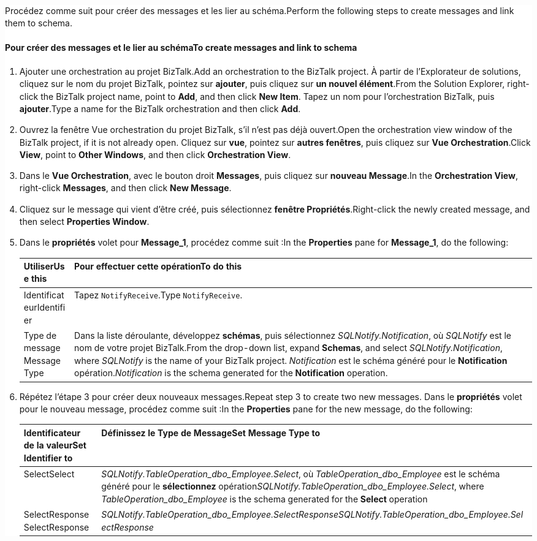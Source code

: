  <span data-ttu-id="b2fc7-189">Procédez comme suit pour créer des messages et les lier au schéma.</span><span class="sxs-lookup"><span data-stu-id="b2fc7-189">Perform the following steps to create messages and link them to schema.</span></span>  
  
#### <a name="to-create-messages-and-link-to-schema"></a><span data-ttu-id="b2fc7-190">Pour créer des messages et le lier au schéma</span><span class="sxs-lookup"><span data-stu-id="b2fc7-190">To create messages and link to schema</span></span>  
  
1.  <span data-ttu-id="b2fc7-191">Ajouter une orchestration au projet BizTalk.</span><span class="sxs-lookup"><span data-stu-id="b2fc7-191">Add an orchestration to the BizTalk project.</span></span> <span data-ttu-id="b2fc7-192">À partir de l’Explorateur de solutions, cliquez sur le nom du projet BizTalk, pointez sur **ajouter**, puis cliquez sur **un nouvel élément**.</span><span class="sxs-lookup"><span data-stu-id="b2fc7-192">From the Solution Explorer, right-click the BizTalk project name, point to **Add**, and then click **New Item**.</span></span> <span data-ttu-id="b2fc7-193">Tapez un nom pour l’orchestration BizTalk, puis **ajouter**.</span><span class="sxs-lookup"><span data-stu-id="b2fc7-193">Type a name for the BizTalk orchestration and then click **Add**.</span></span>  
  
2.  <span data-ttu-id="b2fc7-194">Ouvrez la fenêtre Vue orchestration du projet BizTalk, s’il n’est pas déjà ouvert.</span><span class="sxs-lookup"><span data-stu-id="b2fc7-194">Open the orchestration view window of the BizTalk project, if it is not already open.</span></span> <span data-ttu-id="b2fc7-195">Cliquez sur **vue**, pointez sur **autres fenêtres**, puis cliquez sur **Vue Orchestration**.</span><span class="sxs-lookup"><span data-stu-id="b2fc7-195">Click **View**, point to **Other Windows**, and then click **Orchestration View**.</span></span>  
  
3.  <span data-ttu-id="b2fc7-196">Dans le **Vue Orchestration**, avec le bouton droit **Messages**, puis cliquez sur **nouveau Message**.</span><span class="sxs-lookup"><span data-stu-id="b2fc7-196">In the **Orchestration View**, right-click **Messages**, and then click **New Message**.</span></span>  
  
4.  <span data-ttu-id="b2fc7-197">Cliquez sur le message qui vient d’être créé, puis sélectionnez **fenêtre Propriétés**.</span><span class="sxs-lookup"><span data-stu-id="b2fc7-197">Right-click the newly created message, and then select **Properties Window**.</span></span>  
  
5.  <span data-ttu-id="b2fc7-198">Dans le **propriétés** volet pour **Message_1**, procédez comme suit :</span><span class="sxs-lookup"><span data-stu-id="b2fc7-198">In the **Properties** pane for **Message_1**, do the following:</span></span>  
  
    |<span data-ttu-id="b2fc7-199">Utiliser</span><span class="sxs-lookup"><span data-stu-id="b2fc7-199">Use this</span></span>|<span data-ttu-id="b2fc7-200">Pour effectuer cette opération</span><span class="sxs-lookup"><span data-stu-id="b2fc7-200">To do this</span></span>|  
    |--------------|----------------|  
    |<span data-ttu-id="b2fc7-201">Identificateur</span><span class="sxs-lookup"><span data-stu-id="b2fc7-201">Identifier</span></span>|<span data-ttu-id="b2fc7-202">Tapez `NotifyReceive`.</span><span class="sxs-lookup"><span data-stu-id="b2fc7-202">Type `NotifyReceive`.</span></span>|  
    |<span data-ttu-id="b2fc7-203">Type de message</span><span class="sxs-lookup"><span data-stu-id="b2fc7-203">Message Type</span></span>|<span data-ttu-id="b2fc7-204">Dans la liste déroulante, développez **schémas**, puis sélectionnez *SQLNotify.Notification*, où *SQLNotify* est le nom de votre projet BizTalk.</span><span class="sxs-lookup"><span data-stu-id="b2fc7-204">From the drop-down list, expand **Schemas**, and select *SQLNotify.Notification*, where *SQLNotify* is the name of your BizTalk project.</span></span> <span data-ttu-id="b2fc7-205">*Notification* est le schéma généré pour le **Notification** opération.</span><span class="sxs-lookup"><span data-stu-id="b2fc7-205">*Notification* is the schema generated for the **Notification** operation.</span></span>|  
  
6.  <span data-ttu-id="b2fc7-206">Répétez l’étape 3 pour créer deux nouveaux messages.</span><span class="sxs-lookup"><span data-stu-id="b2fc7-206">Repeat step 3 to create two new messages.</span></span> <span data-ttu-id="b2fc7-207">Dans le **propriétés** volet pour le nouveau message, procédez comme suit :</span><span class="sxs-lookup"><span data-stu-id="b2fc7-207">In the **Properties** pane for the new message, do the following:</span></span>  
  
    |<span data-ttu-id="b2fc7-208">Identificateur de la valeur</span><span class="sxs-lookup"><span data-stu-id="b2fc7-208">Set Identifier to</span></span>|<span data-ttu-id="b2fc7-209">Définissez le Type de Message</span><span class="sxs-lookup"><span data-stu-id="b2fc7-209">Set Message Type to</span></span>|  
    |-----------------------|-------------------------|  
    |<span data-ttu-id="b2fc7-210">Select</span><span class="sxs-lookup"><span data-stu-id="b2fc7-210">Select</span></span>|<span data-ttu-id="b2fc7-211">*SQLNotify.TableOperation_dbo_Employee.Select*, où *TableOperation_dbo_Employee* est le schéma généré pour le **sélectionnez** opération</span><span class="sxs-lookup"><span data-stu-id="b2fc7-211">*SQLNotify.TableOperation_dbo_Employee.Select*, where  *TableOperation_dbo_Employee* is the schema generated for the **Select** operation</span></span>|  
    |<span data-ttu-id="b2fc7-212">SelectResponse</span><span class="sxs-lookup"><span data-stu-id="b2fc7-212">SelectResponse</span></span>|<span data-ttu-id="b2fc7-213">*SQLNotify.TableOperation_dbo_Employee.SelectResponse*</span><span class="sxs-lookup"><span data-stu-id="b2fc7-213">*SQLNotify.TableOperation_dbo_Employee.SelectResponse*</span></span>|  
  